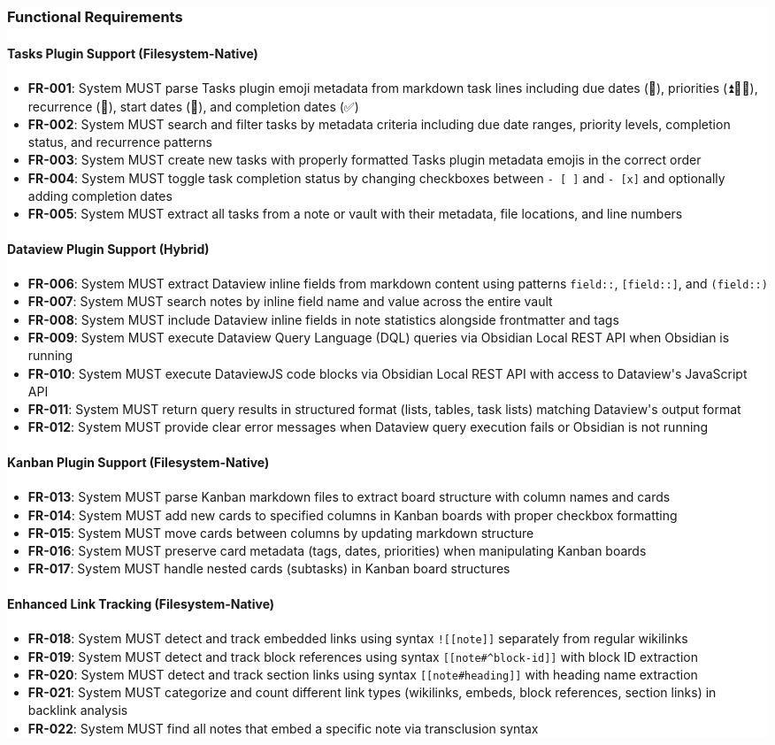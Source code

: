 ### Functional Requirements

#### Tasks Plugin Support (Filesystem-Native)

- **FR-001**: System MUST parse Tasks plugin emoji metadata from markdown task lines including due dates (📅), priorities (⏫🔼🔽), recurrence (🔁), start dates (🛫), and completion dates (✅)
- **FR-002**: System MUST search and filter tasks by metadata criteria including due date ranges, priority levels, completion status, and recurrence patterns
- **FR-003**: System MUST create new tasks with properly formatted Tasks plugin metadata emojis in the correct order
- **FR-004**: System MUST toggle task completion status by changing checkboxes between `- [ ]` and `- [x]` and optionally adding completion dates
- **FR-005**: System MUST extract all tasks from a note or vault with their metadata, file locations, and line numbers

#### Dataview Plugin Support (Hybrid)

- **FR-006**: System MUST extract Dataview inline fields from markdown content using patterns `field::`, `[field::]`, and `(field::)`
- **FR-007**: System MUST search notes by inline field name and value across the entire vault
- **FR-008**: System MUST include Dataview inline fields in note statistics alongside frontmatter and tags
- **FR-009**: System MUST execute Dataview Query Language (DQL) queries via Obsidian Local REST API when Obsidian is running
- **FR-010**: System MUST execute DataviewJS code blocks via Obsidian Local REST API with access to Dataview's JavaScript API
- **FR-011**: System MUST return query results in structured format (lists, tables, task lists) matching Dataview's output format
- **FR-012**: System MUST provide clear error messages when Dataview query execution fails or Obsidian is not running

#### Kanban Plugin Support (Filesystem-Native)

- **FR-013**: System MUST parse Kanban markdown files to extract board structure with column names and cards
- **FR-014**: System MUST add new cards to specified columns in Kanban boards with proper checkbox formatting
- **FR-015**: System MUST move cards between columns by updating markdown structure
- **FR-016**: System MUST preserve card metadata (tags, dates, priorities) when manipulating Kanban boards
- **FR-017**: System MUST handle nested cards (subtasks) in Kanban board structures

#### Enhanced Link Tracking (Filesystem-Native)

- **FR-018**: System MUST detect and track embedded links using syntax `![[note]]` separately from regular wikilinks
- **FR-019**: System MUST detect and track block references using syntax `[[note#^block-id]]` with block ID extraction
- **FR-020**: System MUST detect and track section links using syntax `[[note#heading]]` with heading name extraction
- **FR-021**: System MUST categorize and count different link types (wikilinks, embeds, block references, section links) in backlink analysis
- **FR-022**: System MUST find all notes that embed a specific note via transclusion syntax
